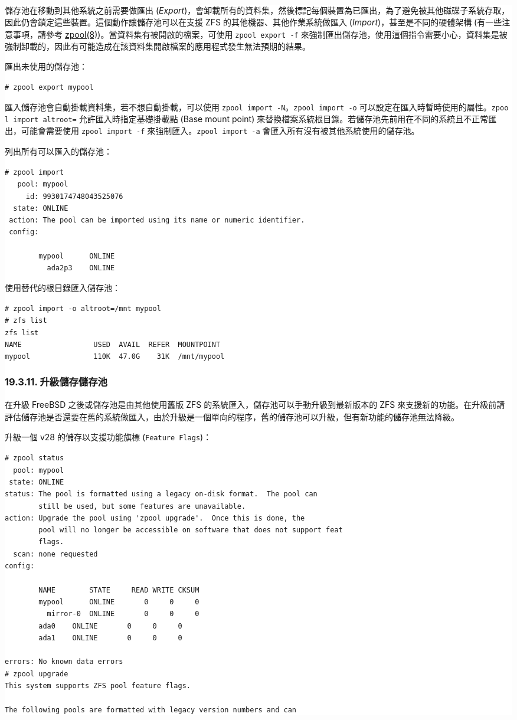 儲存池在移動到其他系統之前需要做匯出 (_Export_)，會卸載所有的資料集，然後標記每個裝置為已匯出，為了避免被其他磁碟子系統存取，因此仍會鎖定這些裝置。這個動作讓儲存池可以在支援 ZFS 的其他機器、其他作業系統做匯入 (_Import_)，甚至是不同的硬體架構 (有一些注意事項，請參考 [zpool(8)](https://man.freebsd.org/cgi/man.cgi?query=zpool&sektion=8&format=html))。當資料集有被開啟的檔案，可使用 `zpool export -f` 來強制匯出儲存池，使用這個指令需要小心，資料集是被強制卸載的，因此有可能造成在該資料集開啟檔案的應用程式發生無法預期的結果。

匯出未使用的儲存池：

```
# zpool export mypool
```

匯入儲存池會自動掛載資料集，若不想自動掛載，可以使用 `zpool import -N`。`zpool import -o` 可以設定在匯入時暫時使用的屬性。`zpool import altroot=` 允許匯入時指定基礎掛載點 (Base mount point) 來替換檔案系統根目錄。若儲存池先前用在不同的系統且不正常匯出，可能會需要使用 `zpool import -f` 來強制匯入。`zpool import -a` 會匯入所有沒有被其他系統使用的儲存池。

列出所有可以匯入的儲存池：

```
# zpool import
   pool: mypool
     id: 9930174748043525076
  state: ONLINE
 action: The pool can be imported using its name or numeric identifier.
 config:

        mypool      ONLINE
          ada2p3    ONLINE
```

使用替代的根目錄匯入儲存池：

```
# zpool import -o altroot=/mnt mypool
# zfs list
zfs list
NAME                 USED  AVAIL  REFER  MOUNTPOINT
mypool               110K  47.0G    31K  /mnt/mypool
```

### 19.3.11. 升級儲存儲存池[](#zfs-zpool-upgrade)

在升級 FreeBSD 之後或儲存池是由其他使用舊版 ZFS 的系統匯入，儲存池可以手動升級到最新版本的 ZFS 來支援新的功能。在升級前請評估儲存池是否還要在舊的系統做匯入，由於升級是一個單向的程序，舊的儲存池可以升級，但有新功能的儲存池無法降級。

升級一個 v28 的儲存以支援功能旗標 (`Feature Flags`)：

```
# zpool status
  pool: mypool
 state: ONLINE
status: The pool is formatted using a legacy on-disk format.  The pool can
        still be used, but some features are unavailable.
action: Upgrade the pool using 'zpool upgrade'.  Once this is done, the
        pool will no longer be accessible on software that does not support feat
        flags.
  scan: none requested
config:

        NAME        STATE     READ WRITE CKSUM
        mypool      ONLINE       0     0     0
          mirror-0  ONLINE       0     0     0
	    ada0    ONLINE       0     0     0
	    ada1    ONLINE       0     0     0

errors: No known data errors
# zpool upgrade
This system supports ZFS pool feature flags.

The following pools are formatted with legacy version numbers and can
```